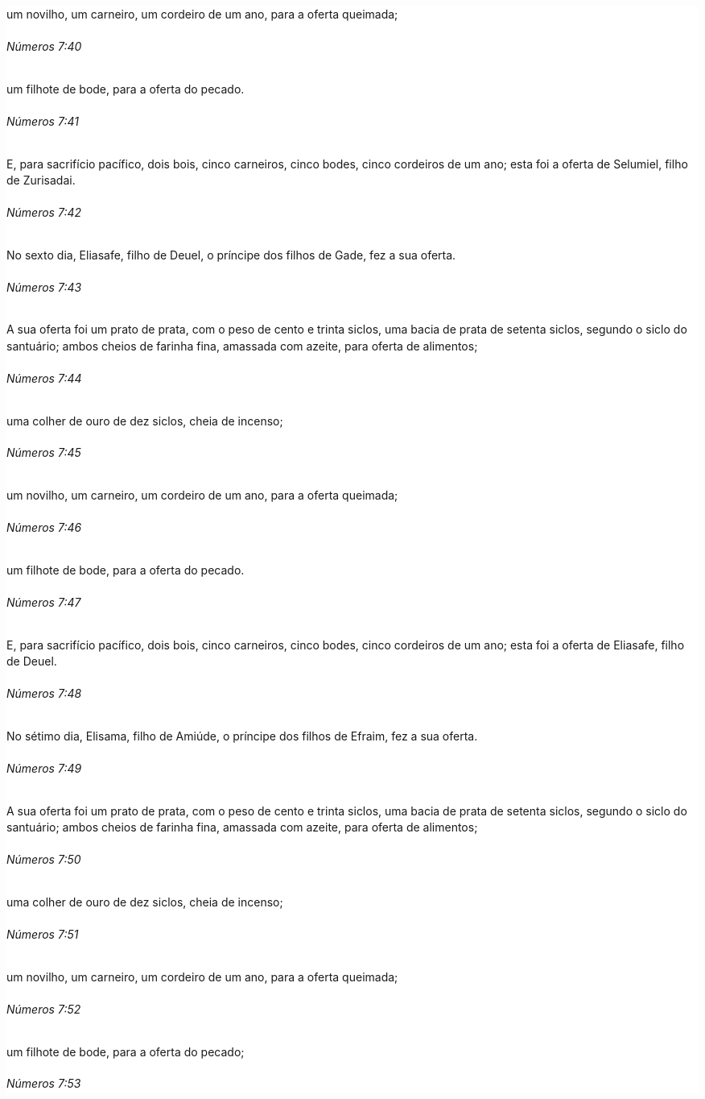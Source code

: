 um novilho, um carneiro, um cordeiro de um ano, para a oferta queimada;

###### Números 7:40

um filhote de bode, para a oferta do pecado.

###### Números 7:41

E, para sacrifício pacífico, dois bois, cinco carneiros, cinco bodes, cinco cordeiros de um ano; esta foi a oferta de Selumiel, filho de Zurisadai.

###### Números 7:42

No sexto dia, Eliasafe, filho de Deuel, o príncipe dos filhos de Gade, fez a sua oferta.

###### Números 7:43

A sua oferta foi um prato de prata, com o peso de cento e trinta siclos, uma bacia de prata de setenta siclos, segundo o siclo do santuário; ambos cheios de farinha fina, amassada com azeite, para oferta de alimentos;

###### Números 7:44

uma colher de ouro de dez siclos, cheia de incenso;

###### Números 7:45

um novilho, um carneiro, um cordeiro de um ano, para a oferta queimada;

###### Números 7:46

um filhote de bode, para a oferta do pecado.

###### Números 7:47

E, para sacrifício pacífico, dois bois, cinco carneiros, cinco bodes, cinco cordeiros de um ano; esta foi a oferta de Eliasafe, filho de Deuel.

###### Números 7:48

No sétimo dia, Elisama, filho de Amiúde, o príncipe dos filhos de Efraim, fez a sua oferta.

###### Números 7:49

A sua oferta foi um prato de prata, com o peso de cento e trinta siclos, uma bacia de prata de setenta siclos, segundo o siclo do santuário; ambos cheios de farinha fina, amassada com azeite, para oferta de alimentos;

###### Números 7:50

uma colher de ouro de dez siclos, cheia de incenso;

###### Números 7:51

um novilho, um carneiro, um cordeiro de um ano, para a oferta queimada;

###### Números 7:52

um filhote de bode, para a oferta do pecado;

###### Números 7:53
